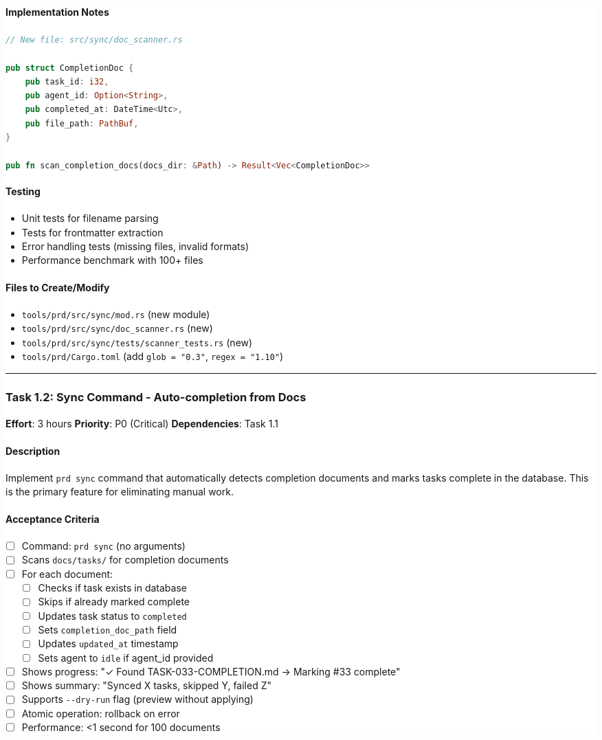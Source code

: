 #### Implementation Notes
```rust
// New file: src/sync/doc_scanner.rs

pub struct CompletionDoc {
    pub task_id: i32,
    pub agent_id: Option<String>,
    pub completed_at: DateTime<Utc>,
    pub file_path: PathBuf,
}

pub fn scan_completion_docs(docs_dir: &Path) -> Result<Vec<CompletionDoc>>
```

#### Testing
- Unit tests for filename parsing
- Tests for frontmatter extraction
- Error handling tests (missing files, invalid formats)
- Performance benchmark with 100+ files

#### Files to Create/Modify
- `tools/prd/src/sync/mod.rs` (new module)
- `tools/prd/src/sync/doc_scanner.rs` (new)
- `tools/prd/src/sync/tests/scanner_tests.rs` (new)
- `tools/prd/Cargo.toml` (add `glob = "0.3"`, `regex = "1.10"`)

---

### Task 1.2: Sync Command - Auto-completion from Docs
**Effort**: 3 hours
**Priority**: P0 (Critical)
**Dependencies**: Task 1.1

#### Description
Implement `prd sync` command that automatically detects completion documents and marks tasks complete in the database. This is the primary feature for eliminating manual work.

#### Acceptance Criteria
- [ ] Command: `prd sync` (no arguments)
- [ ] Scans `docs/tasks/` for completion documents
- [ ] For each document:
  - [ ] Checks if task exists in database
  - [ ] Skips if already marked complete
  - [ ] Updates task status to `completed`
  - [ ] Sets `completion_doc_path` field
  - [ ] Updates `updated_at` timestamp
  - [ ] Sets agent to `idle` if agent_id provided
- [ ] Shows progress: "✓ Found TASK-033-COMPLETION.md → Marking #33 complete"
- [ ] Shows summary: "Synced X tasks, skipped Y, failed Z"
- [ ] Supports `--dry-run` flag (preview without applying)
- [ ] Atomic operation: rollback on error
- [ ] Performance: <1 second for 100 documents
